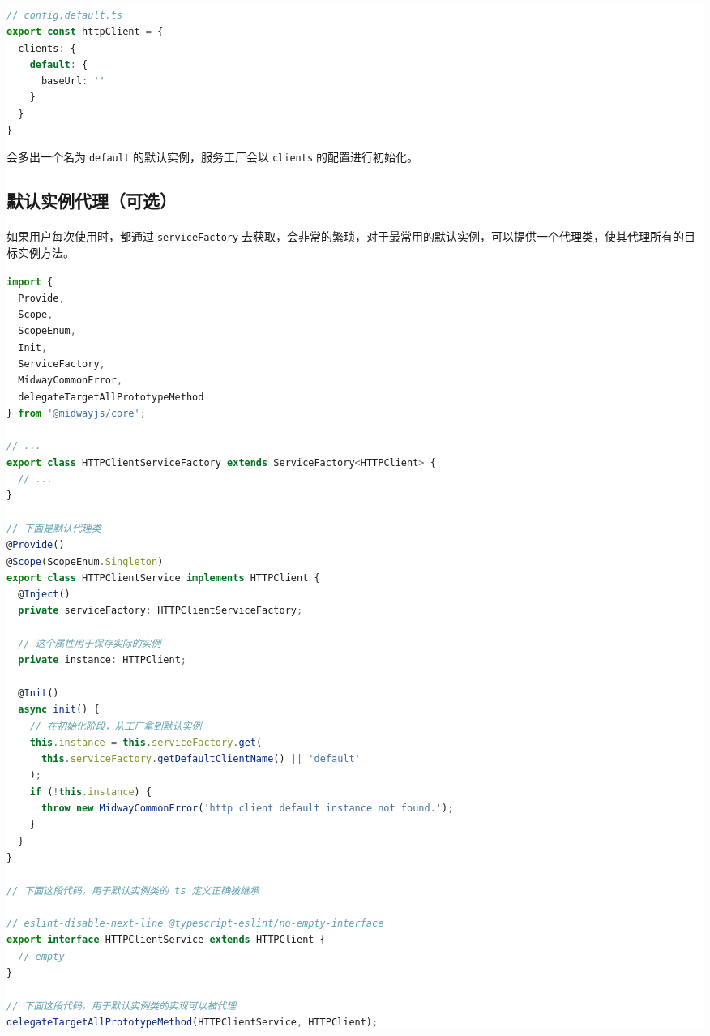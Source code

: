 ```typescript
// config.default.ts
export const httpClient = {
  clients: {
    default: {
      baseUrl: ''
    }
  }
}
```

会多出一个名为 `default` 的默认实例，服务工厂会以 `clients` 的配置进行初始化。



## 默认实例代理（可选）

如果用户每次使用时，都通过 `serviceFactory` 去获取，会非常的繁琐，对于最常用的默认实例，可以提供一个代理类，使其代理所有的目标实例方法。

```typescript
import {
  Provide,
  Scope,
  ScopeEnum,
  Init,
  ServiceFactory,
  MidwayCommonError,
  delegateTargetAllPrototypeMethod
} from '@midwayjs/core';

// ...
export class HTTPClientServiceFactory extends ServiceFactory<HTTPClient> {
  // ...
}

// 下面是默认代理类
@Provide()
@Scope(ScopeEnum.Singleton)
export class HTTPClientService implements HTTPClient {
  @Inject()
  private serviceFactory: HTTPClientServiceFactory;

  // 这个属性用于保存实际的实例
  private instance: HTTPClient;

  @Init()
  async init() {
    // 在初始化阶段，从工厂拿到默认实例
    this.instance = this.serviceFactory.get(
      this.serviceFactory.getDefaultClientName() || 'default'
    );
    if (!this.instance) {
      throw new MidwayCommonError('http client default instance not found.');
    }
  }
}

// 下面这段代码，用于默认实例类的 ts 定义正确被继承

// eslint-disable-next-line @typescript-eslint/no-empty-interface
export interface HTTPClientService extends HTTPClient {
  // empty
}

// 下面这段代码，用于默认实例类的实现可以被代理
delegateTargetAllPrototypeMethod(HTTPClientService, HTTPClient);
```